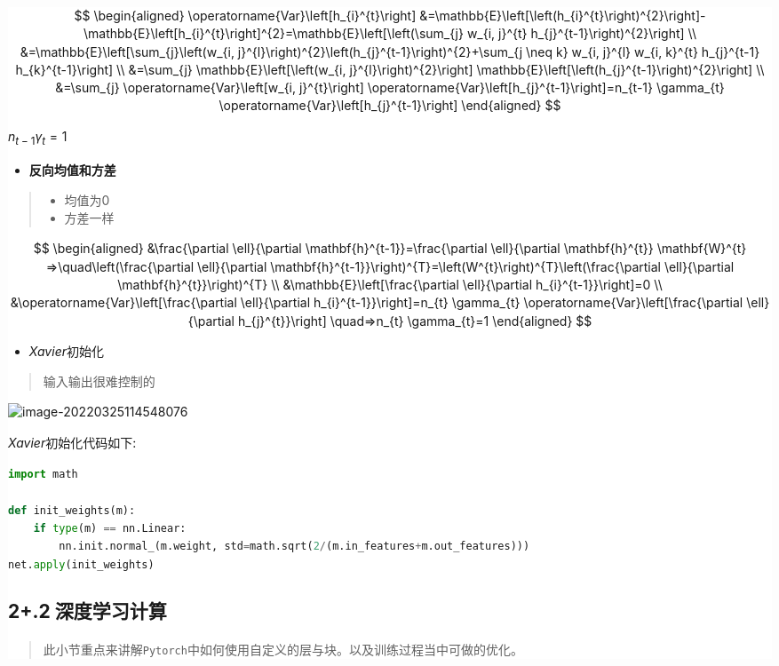 $$
\begin{aligned}
\operatorname{Var}\left[h_{i}^{t}\right] &=\mathbb{E}\left[\left(h_{i}^{t}\right)^{2}\right]-\mathbb{E}\left[h_{i}^{t}\right]^{2}=\mathbb{E}\left[\left(\sum_{j} w_{i, j}^{t} h_{j}^{t-1}\right)^{2}\right] \\
&=\mathbb{E}\left[\sum_{j}\left(w_{i, j}^{l}\right)^{2}\left(h_{j}^{t-1}\right)^{2}+\sum_{j \neq k} w_{i, j}^{l} w_{i, k}^{t} h_{j}^{t-1} h_{k}^{t-1}\right] \\
&=\sum_{j} \mathbb{E}\left[\left(w_{i, j}^{l}\right)^{2}\right] \mathbb{E}\left[\left(h_{j}^{t-1}\right)^{2}\right] \\
&=\sum_{j} \operatorname{Var}\left[w_{i, j}^{t}\right] \operatorname{Var}\left[h_{j}^{t-1}\right]=n_{t-1} \gamma_{t} \operatorname{Var}\left[h_{j}^{t-1}\right]
\end{aligned}
$$

$n_{t-1} \gamma_{t}=1$



* **反向均值和方差**

> * 均值为0
> * 方差一样

$$
\begin{aligned}
&\frac{\partial \ell}{\partial \mathbf{h}^{t-1}}=\frac{\partial \ell}{\partial \mathbf{h}^{t}} \mathbf{W}^{t} =>\quad\left(\frac{\partial \ell}{\partial \mathbf{h}^{t-1}}\right)^{T}=\left(W^{t}\right)^{T}\left(\frac{\partial \ell}{\partial \mathbf{h}^{t}}\right)^{T} \\
&\mathbb{E}\left[\frac{\partial \ell}{\partial h_{i}^{t-1}}\right]=0 \\
&\operatorname{Var}\left[\frac{\partial \ell}{\partial h_{i}^{t-1}}\right]=n_{t} \gamma_{t} \operatorname{Var}\left[\frac{\partial \ell}{\partial h_{j}^{t}}\right] \quad=>n_{t} \gamma_{t}=1
\end{aligned}
$$



* $Xavier$初始化

> 输入输出很难控制的

![image-20220325114548076](https://s2.loli.net/2022/03/25/nvOiNbFwpjIMXl2.png)

$Xavier$初始化代码如下:

```python
import math

def init_weights(m):
    if type(m) == nn.Linear:
        nn.init.normal_(m.weight, std=math.sqrt(2/(m.in_features+m.out_features)))
net.apply(init_weights)
```

## 2+.2 深度学习计算

> 此小节重点来讲解`Pytorch`中如何使用自定义的层与块。以及训练过程当中可做的优化。
